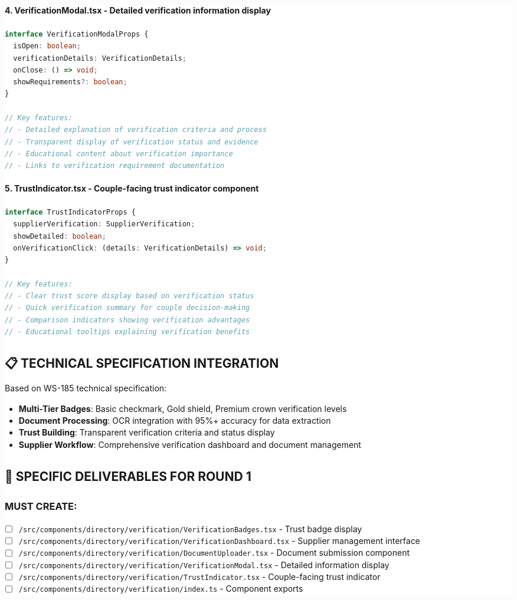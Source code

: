 #### 4. VerificationModal.tsx - Detailed verification information display
```typescript
interface VerificationModalProps {
  isOpen: boolean;
  verificationDetails: VerificationDetails;
  onClose: () => void;
  showRequirements?: boolean;
}

// Key features:
// - Detailed explanation of verification criteria and process
// - Transparent display of verification status and evidence
// - Educational content about verification importance
// - Links to verification requirement documentation
```

#### 5. TrustIndicator.tsx - Couple-facing trust indicator component
```typescript
interface TrustIndicatorProps {
  supplierVerification: SupplierVerification;
  showDetailed: boolean;
  onVerificationClick: (details: VerificationDetails) => void;
}

// Key features:
// - Clear trust score display based on verification status
// - Quick verification summary for couple decision-making
// - Comparison indicators showing verification advantages
// - Educational tooltips explaining verification benefits
```

## 📋 TECHNICAL SPECIFICATION INTEGRATION

Based on WS-185 technical specification:
- **Multi-Tier Badges**: Basic checkmark, Gold shield, Premium crown verification levels
- **Document Processing**: OCR integration with 95%+ accuracy for data extraction
- **Trust Building**: Transparent verification criteria and status display
- **Supplier Workflow**: Comprehensive verification dashboard and document management

## 🎯 SPECIFIC DELIVERABLES FOR ROUND 1

### MUST CREATE:
- [ ] `/src/components/directory/verification/VerificationBadges.tsx` - Trust badge display
- [ ] `/src/components/directory/verification/VerificationDashboard.tsx` - Supplier management interface
- [ ] `/src/components/directory/verification/DocumentUploader.tsx` - Document submission component
- [ ] `/src/components/directory/verification/VerificationModal.tsx` - Detailed information display
- [ ] `/src/components/directory/verification/TrustIndicator.tsx` - Couple-facing trust indicator
- [ ] `/src/components/directory/verification/index.ts` - Component exports
